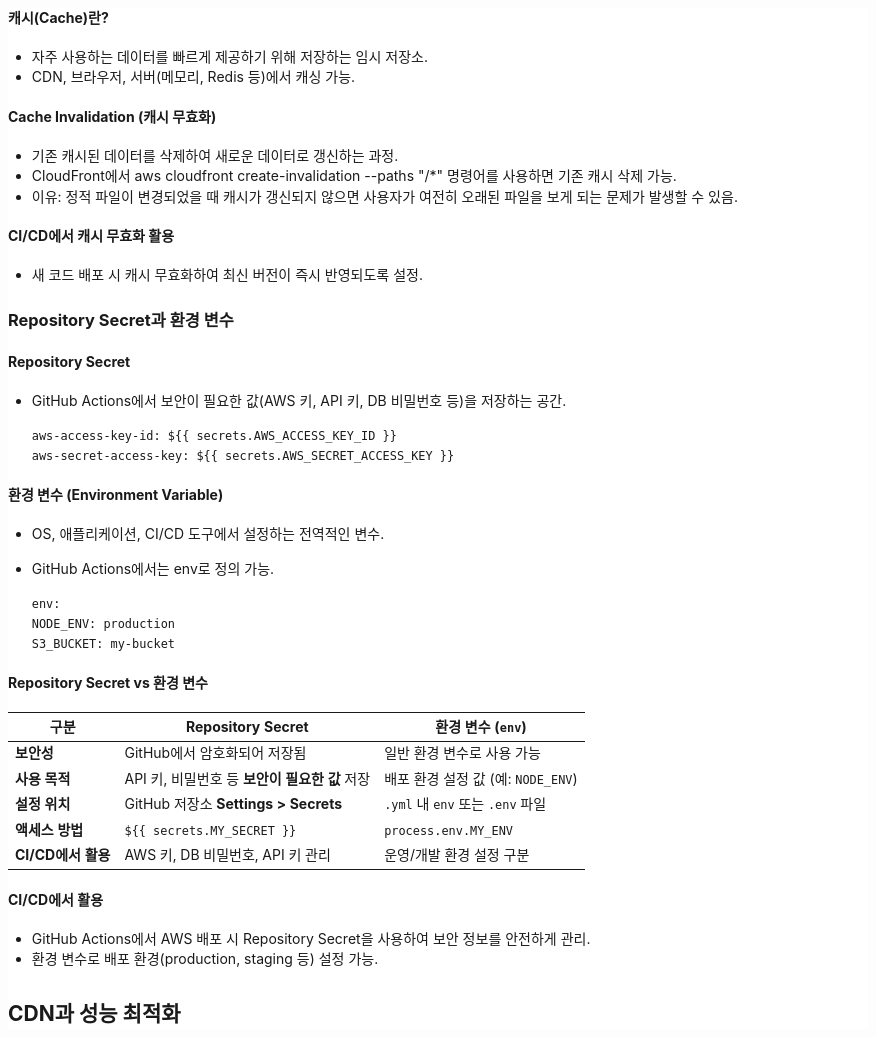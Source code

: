 #### 캐시(Cache)란?

- 자주 사용하는 데이터를 빠르게 제공하기 위해 저장하는 임시 저장소.
- CDN, 브라우저, 서버(메모리, Redis 등)에서 캐싱 가능.

#### Cache Invalidation (캐시 무효화)

- 기존 캐시된 데이터를 삭제하여 새로운 데이터로 갱신하는 과정.
- CloudFront에서 aws cloudfront create-invalidation --paths "/\*" 명령어를 사용하면 기존 캐시 삭제 가능.
- 이유: 정적 파일이 변경되었을 때 캐시가 갱신되지 않으면 사용자가 여전히 오래된 파일을 보게 되는 문제가 발생할 수 있음.

#### CI/CD에서 캐시 무효화 활용

- 새 코드 배포 시 캐시 무효화하여 최신 버전이 즉시 반영되도록 설정.

### Repository Secret과 환경 변수

#### Repository Secret

- GitHub Actions에서 보안이 필요한 값(AWS 키, API 키, DB 비밀번호 등)을 저장하는 공간.

  ```
  aws-access-key-id: ${{ secrets.AWS_ACCESS_KEY_ID }}
  aws-secret-access-key: ${{ secrets.AWS_SECRET_ACCESS_KEY }}
  ```

#### 환경 변수 (Environment Variable)

- OS, 애플리케이션, CI/CD 도구에서 설정하는 전역적인 변수.
- GitHub Actions에서는 env로 정의 가능.

  ```
  env:
  NODE_ENV: production
  S3_BUCKET: my-bucket
  ```

#### Repository Secret vs 환경 변수

| 구분               | Repository Secret                             | 환경 변수 (`env`)                  |
| ------------------ | --------------------------------------------- | ---------------------------------- |
| **보안성**         | GitHub에서 암호화되어 저장됨                  | 일반 환경 변수로 사용 가능         |
| **사용 목적**      | API 키, 비밀번호 등 **보안이 필요한 값** 저장 | 배포 환경 설정 값 (예: `NODE_ENV`) |
| **설정 위치**      | GitHub 저장소 **Settings > Secrets**          | `.yml` 내 `env` 또는 `.env` 파일   |
| **액세스 방법**    | `${{ secrets.MY_SECRET }}`                    | `process.env.MY_ENV`               |
| **CI/CD에서 활용** | AWS 키, DB 비밀번호, API 키 관리              | 운영/개발 환경 설정 구분           |

#### CI/CD에서 활용

- GitHub Actions에서 AWS 배포 시 Repository Secret을 사용하여 보안 정보를 안전하게 관리.
- 환경 변수로 배포 환경(production, staging 등) 설정 가능.

## CDN과 성능 최적화
